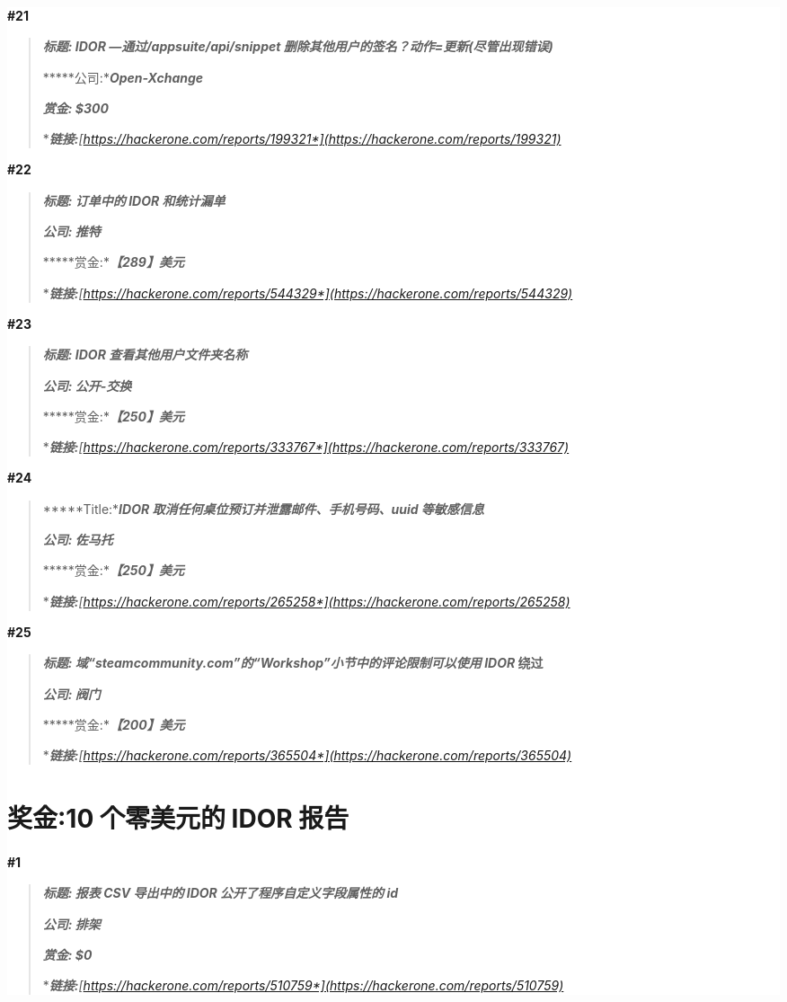 ****#21****

> *****标题:*** *IDOR —通过/appsuite/api/snippet 删除其他用户的签名？动作=更新(尽管出现错误)***
> 
> *****公司:****Open-Xchange***
> 
> *****赏金:*** *$300***
> 
> *****链接:***[*https://hackerone.com/reports/199321*](https://hackerone.com/reports/199321)**

****#22****

> *****标题:*** *订单中的 IDOR 和统计漏单***
> 
> *****公司:*** *推特***
> 
> *****赏金:****【289】美元***
> 
> *****链接:***[*https://hackerone.com/reports/544329*](https://hackerone.com/reports/544329)**

****#23****

> *****标题:*** *IDOR 查看其他用户文件夹名称***
> 
> *****公司:*** *公开-交换***
> 
> *****赏金:****【250】美元***
> 
> *****链接:***[*https://hackerone.com/reports/333767*](https://hackerone.com/reports/333767)**

****#24****

> *****Title:****IDOR 取消任何桌位预订并泄露邮件、手机号码、uuid 等敏感信息***
> 
> *****公司:*** *佐马托***
> 
> *****赏金:****【250】美元***
> 
> *****链接:***[*https://hackerone.com/reports/265258*](https://hackerone.com/reports/265258)**

****#25****

> *****标题:*** *域“steamcommunity.com”的“Workshop”小节中的评论限制可以使用 IDOR* 绕过**
> 
> *****公司:*** *阀门***
> 
> *****赏金:****【200】美元***
> 
> *****链接:***[*https://hackerone.com/reports/365504*](https://hackerone.com/reports/365504)**

# **奖金:10 个零美元的 IDOR 报告**

****#1****

> *****标题:*** *报表 CSV 导出中的 IDOR 公开了程序自定义字段属性的 id***
> 
> *****公司:*** *排架***
> 
> *****赏金:*** *$0***
> 
> *****链接:***[*https://hackerone.com/reports/510759*](https://hackerone.com/reports/510759)**
